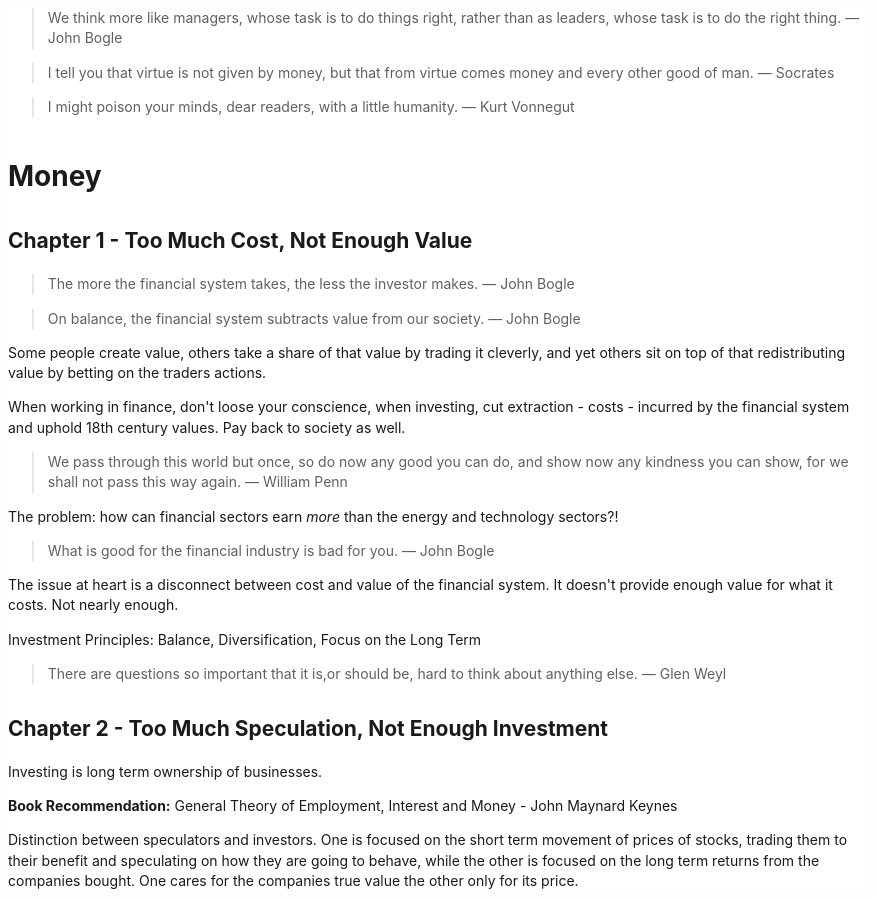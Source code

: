 > We think more like managers, whose task is to do things right, rather than as leaders, whose task is to do the right thing. 
— John Bogle

> I tell you that virtue is not given by money, but that from virtue comes money and every other good of man. 
— Socrates

> I might poison your minds, dear readers, with a little humanity. 
— Kurt Vonnegut

# Money 

## Chapter 1 - Too Much Cost, Not Enough Value

> The more the financial system takes, the less the investor makes. 
— John Bogle

> On balance, the financial system subtracts value from our society. 
— John Bogle

Some people create value, others take a share of that value by trading it cleverly, and yet others sit on top of that redistributing value by betting on the traders actions.

When working in finance, don't loose your conscience, when investing, cut extraction - costs - incurred by the financial system and uphold 18th century values. Pay back to society as well. 

> We pass through this world but once, so do now any good you can do, and show now any kindness you can show, for we shall not pass this way again. 
— William Penn

The problem: how can financial sectors earn *more* than the energy and technology sectors?!

> What is good for the financial industry is bad for you. 
— John Bogle

The issue at heart is a disconnect between cost and value of the financial system. It doesn't provide enough value for what it costs. Not nearly enough. 

Investment Principles: 
Balance, Diversification, Focus on the Long Term

> There are questions so important that it is,or should be, hard to think about anything else. 
— Glen Weyl

## Chapter 2 - Too Much Speculation, Not Enough Investment

Investing is long term ownership of businesses.

**Book Recommendation:** General Theory of Employment, Interest and Money - John Maynard Keynes

Distinction between speculators and investors. One is focused on the short term movement of prices of stocks, trading them to their benefit and speculating on how they are going to behave, while the other is focused on the long term returns from the companies bought. One cares for the companies true value the other only for its price. 
